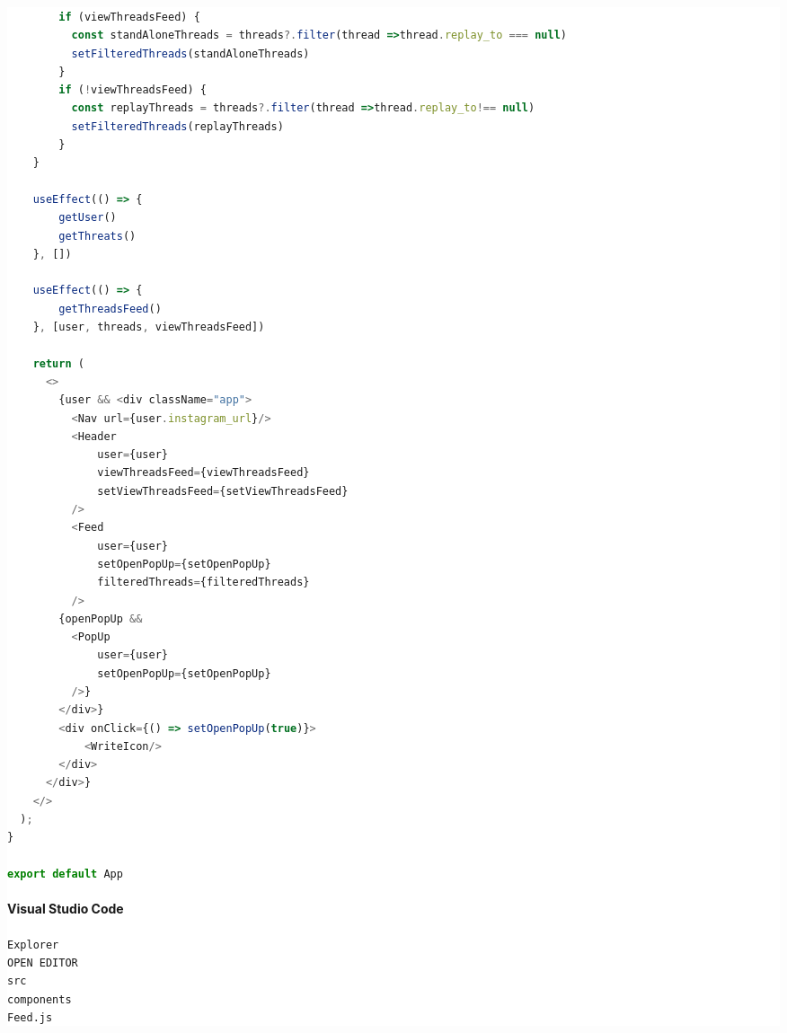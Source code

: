 ```javascript
        if (viewThreadsFeed) {
          const standAloneThreads = threads?.filter(thread =>thread.replay_to === null)
          setFilteredThreads(standAloneThreads)
        }
        if (!viewThreadsFeed) {
          const replayThreads = threads?.filter(thread =>thread.replay_to!== null)
          setFilteredThreads(replayThreads) 
        }
    }
    
    useEffect(() => {
        getUser()
        getThreats()
    }, [])

    useEffect(() => {
        getThreadsFeed()
    }, [user, threads, viewThreadsFeed])

    return (
      <>
        {user && <div className="app">
          <Nav url={user.instagram_url}/> 
          <Header
              user={user}
              viewThreadsFeed={viewThreadsFeed}
              setViewThreadsFeed={setViewThreadsFeed}
          />
          <Feed
              user={user}
              setOpenPopUp={setOpenPopUp}
              filteredThreads={filteredThreads}
          />
        {openPopUp && 
          <PopUp
              user={user}
              setOpenPopUp={setOpenPopUp}
          />}
        </div>}
        <div onClick={() => setOpenPopUp(true)}>
            <WriteIcon/>
        </div>
      </div>}
    </>
  );
}

export default App
```

#### Visual Studio Code
```
Explorer
OPEN EDITOR
src
components
Feed.js
```
